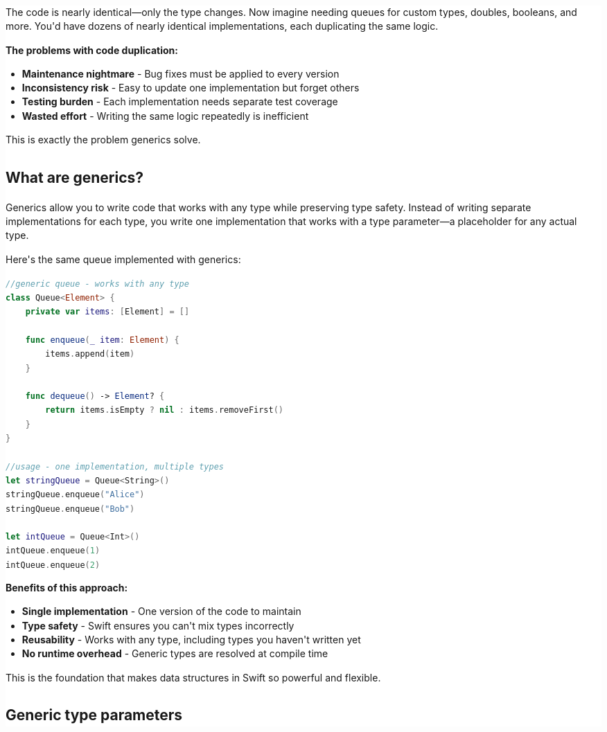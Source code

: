 The code is nearly identical—only the type changes. Now imagine needing queues for custom types, doubles, booleans, and more. You'd have dozens of nearly identical implementations, each duplicating the same logic.

**The problems with code duplication:**
- **Maintenance nightmare** - Bug fixes must be applied to every version
- **Inconsistency risk** - Easy to update one implementation but forget others
- **Testing burden** - Each implementation needs separate test coverage
- **Wasted effort** - Writing the same logic repeatedly is inefficient

This is exactly the problem generics solve.

## What are generics?

Generics allow you to write code that works with any type while preserving type safety. Instead of writing separate implementations for each type, you write one implementation that works with a type parameter—a placeholder for any actual type.

Here's the same queue implemented with generics:

```swift
//generic queue - works with any type
class Queue<Element> {
    private var items: [Element] = []

    func enqueue(_ item: Element) {
        items.append(item)
    }

    func dequeue() -> Element? {
        return items.isEmpty ? nil : items.removeFirst()
    }
}

//usage - one implementation, multiple types
let stringQueue = Queue<String>()
stringQueue.enqueue("Alice")
stringQueue.enqueue("Bob")

let intQueue = Queue<Int>()
intQueue.enqueue(1)
intQueue.enqueue(2)
```

**Benefits of this approach:**
- **Single implementation** - One version of the code to maintain
- **Type safety** - Swift ensures you can't mix types incorrectly
- **Reusability** - Works with any type, including types you haven't written yet
- **No runtime overhead** - Generic types are resolved at compile time

This is the foundation that makes data structures in Swift so powerful and flexible.

## Generic type parameters
